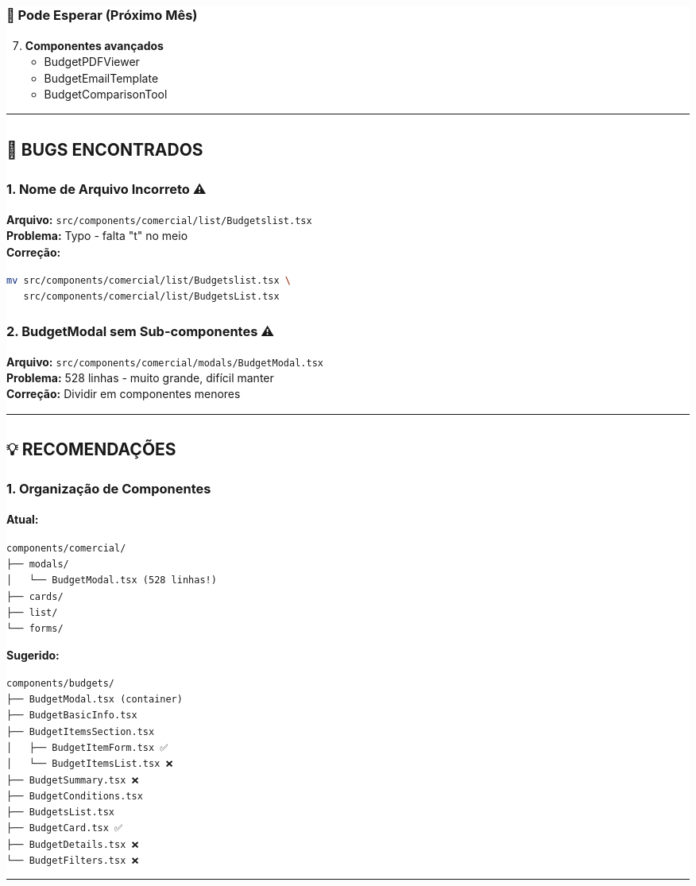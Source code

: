 
### 📅 Pode Esperar (Próximo Mês)

7. **Componentes avançados**
   - BudgetPDFViewer
   - BudgetEmailTemplate
   - BudgetComparisonTool

---

## 🐛 BUGS ENCONTRADOS

### 1. Nome de Arquivo Incorreto ⚠️

**Arquivo:** `src/components/comercial/list/Budgetslist.tsx`  
**Problema:** Typo - falta "t" no meio  
**Correção:**

```bash
mv src/components/comercial/list/Budgetslist.tsx \
   src/components/comercial/list/BudgetsList.tsx
```

### 2. BudgetModal sem Sub-componentes ⚠️

**Arquivo:** `src/components/comercial/modals/BudgetModal.tsx`  
**Problema:** 528 linhas - muito grande, difícil manter  
**Correção:** Dividir em componentes menores

---

## 💡 RECOMENDAÇÕES

### 1. Organização de Componentes

**Atual:**

```
components/comercial/
├── modals/
│   └── BudgetModal.tsx (528 linhas!)
├── cards/
├── list/
└── forms/
```

**Sugerido:**

```
components/budgets/
├── BudgetModal.tsx (container)
├── BudgetBasicInfo.tsx
├── BudgetItemsSection.tsx
│   ├── BudgetItemForm.tsx ✅
│   └── BudgetItemsList.tsx ❌
├── BudgetSummary.tsx ❌
├── BudgetConditions.tsx
├── BudgetsList.tsx
├── BudgetCard.tsx ✅
├── BudgetDetails.tsx ❌
└── BudgetFilters.tsx ❌
```

---